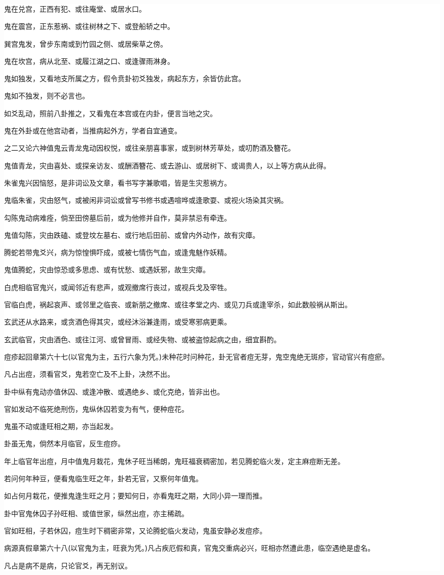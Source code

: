 鬼在兑宫，正西有犯、或往庵堂、或居水口。

鬼在震宫，正东惹祸、或往树林之下、或登船轿之中。

巽宫鬼发，曾步东南或到竹园之侧、或居柴草之傍。

鬼在坎宫，病从北至、或履江湖之口、或逢骤雨淋身。

鬼如独发，又看地支所属之方，假令贲卦初爻独发，病起东方，余皆仿此宫。

鬼如不独发，则不必言也。

如爻乱动，照前八卦推之，又看鬼在本宫或在内卦，便言当地之灾。

鬼在外卦或在他宫动者，当推病起外方，学者自宜通变。

之二又论六神值鬼云青龙鬼动因权悦，或往亲朋喜事家，或到树林芳草处，或叨酌酒及簪花。

鬼值青龙，灾由喜处、或探亲访友、或酬酒簪花、或去游山、或居树下、或谒贵人，以上等方病从此得。

朱雀鬼兴因恼怒，是非词讼及文章，看书写字兼歌唱，皆是生灾惹祸方。

鬼临朱雀，灾由怒气，或被闲非词讼或曾写书修书或遇喧哗或逢歌耍、或视火场染其灾祸。

勾陈鬼动病难痊，倘至田傍墓后前，或为他修并自作，莫非禁忌有牵连。

鬼值勾陈，灾由跌磕、或登坟左墓右、或行地后田前、或曾内外动作，故有灾瘴。

腾蛇若带鬼爻兴，病为惊惶惧吓成，或被七情伤气血，或逢鬼魅作妖精。

鬼值腾蛇，灾由惊恐或多思虑、或有忧愁、或遇妖邪，故生灾瘴。

白虎相临官鬼兴，或闻邻近有悲声，或观撤席行丧过，或视兵戈及宰牲。

官临白虎，祸起哀声、或邻里之临丧、或新朋之撤席、或往孝堂之内、或见刀兵或逢宰杀，如此数般祸从斯出。

玄武还从水路来，或贪酒色得其灾，或经沐浴兼逢雨，或受寒邪病更乘。

玄武临官，灾由酒色、或往江河、或曾冒雨、或经失物、或被盗惊起病之由，细宜斟酌。

痘疹起回章第六十七(以官鬼为主，五行六象为凭。)未种花时问种花，卦无官者痘无芽，鬼空鬼绝无斑疹，官动官兴有痘瘀。

凡占出痘，须看官爻，鬼若空亡及不上卦，决然不出。

卦中纵有鬼动亦值休囚、或逢冲散、或遇绝乡、或化克绝，皆非出也。

官如发动不临死绝刑伤，鬼纵休囚若变为有气，便种痘花。

鬼虽不动或逢旺相之期，亦当起发。

卦虽无鬼，倘然本月临官，反生痘痧。

年上临官年出痘，月中值鬼月栽花，鬼休子旺当稀朗，鬼旺福衰稠密加，若见腾蛇临火发，定主麻痘断无差。

若问何年种豆，便看鬼临生旺之年，卦若无官，又察何年值鬼。

如占何月栽花，便推鬼逢生旺之月；要知何日，亦看鬼旺之期，大同小异一理而推。

卦中官鬼休囚子孙旺相、或值世家，纵然出痘，亦主稀疏。

官如旺相，子若休囚，痘生时下稠密非常，又论腾蛇临火发动，鬼虽安静必发痘疹。

病源真假章第六十八(以官鬼为主，旺衰为凭。)凡占疾厄假和真，官鬼交重病必兴，旺相亦然遭此患，临空遇绝是虚名。

凡占是病不是病，只论官爻，再无别议。
